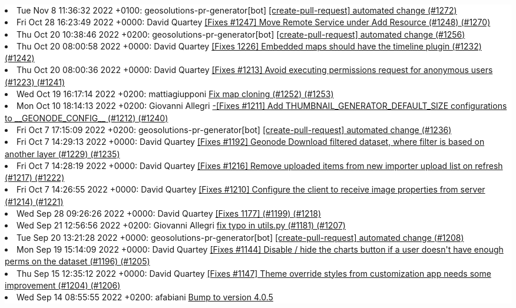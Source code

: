 <li> Tue Nov 8 11:36:32 2022 +0100: geosolutions-pr-generator[bot] <a href=https://github.com/GeoNode/geonode-mapstore-client/commit/eb4e3a469b376df11a571f24501b3a3859fa3025 target=blank>[create-pull-request] automated change (#1272)</a></li>
<li> Fri Oct 28 16:23:49 2022 +0000: David Quartey <a href=https://github.com/GeoNode/geonode-mapstore-client/commit/612b6c7a70b6f6142cf5d886149f84e9d3f4ead2 target=blank>[Fixes #1247] Move Remote Service under Add Resource (#1248) (#1270)</a></li>
<li> Thu Oct 20 10:38:46 2022 +0200: geosolutions-pr-generator[bot] <a href=https://github.com/GeoNode/geonode-mapstore-client/commit/9edca18ea0d8d88df372b600e98c658424b433a3 target=blank>[create-pull-request] automated change (#1256)</a></li>
<li> Thu Oct 20 08:00:58 2022 +0000: David Quartey <a href=https://github.com/GeoNode/geonode-mapstore-client/commit/a3fcbb3f1811f71850a00d928b5c84ce07029fd0 target=blank>[Fixes 1226] Embedded maps should have the timeline plugin (#1232) (#1242)</a></li>
<li> Thu Oct 20 08:00:36 2022 +0000: David Quartey <a href=https://github.com/GeoNode/geonode-mapstore-client/commit/5e44e5ca87e7f7d46b1c625223e9441205ede35e target=blank>[Fixes #1213] Avoid executing permissions request for anonymous users (#1223) (#1241)</a></li>
<li> Wed Oct 19 16:17:14 2022 +0200: mattiagiupponi <a href=https://github.com/GeoNode/geonode-mapstore-client/commit/b6dbafee44cd3623484af3e4f93b0c8b190d8fa5 target=blank>Fix map cloning (#1252) (#1253)</a></li>
<li> Mon Oct 10 18:14:13 2022 +0200: Giovanni Allegri <a href=https://github.com/GeoNode/geonode-mapstore-client/commit/04bab3b676aaf58c6707328b276ed213b751ed7b target=blank>-[Fixes #1211] Add THUMBNAIL_GENERATOR_DEFAULT_SIZE configurations to __GEONODE_CONFIG__ (#1212) (#1240)</a></li>
<li> Fri Oct 7 17:15:09 2022 +0200: geosolutions-pr-generator[bot] <a href=https://github.com/GeoNode/geonode-mapstore-client/commit/14a2968c7d606394fdf1fa693ffd29bd5be4de4f target=blank>[create-pull-request] automated change (#1236)</a></li>
<li> Fri Oct 7 14:29:13 2022 +0000: David Quartey <a href=https://github.com/GeoNode/geonode-mapstore-client/commit/578e16610630c2451d46fa399da78eb8f7c32664 target=blank>[Fixes #1192] Geonode Download filtered dataset, where filter is based on another layer (#1229) (#1235)</a></li>
<li> Fri Oct 7 14:28:19 2022 +0000: David Quartey <a href=https://github.com/GeoNode/geonode-mapstore-client/commit/1b9f47b54238097023d19205cd29d07f696bd8e5 target=blank>[Fixes #1216] Remove uploaded items from new importer upload list on refresh (#1217) (#1222)</a></li>
<li> Fri Oct 7 14:26:55 2022 +0000: David Quartey <a href=https://github.com/GeoNode/geonode-mapstore-client/commit/079f04f64067c480612db5207e2527ca109942d5 target=blank>[Fixes #1210] Configure the client to receive image properties from server (#1214) (#1221)</a></li>
<li> Wed Sep 28 09:26:26 2022 +0000: David Quartey <a href=https://github.com/GeoNode/geonode-mapstore-client/commit/a0269e0e493f139f4f8f6858c18b31301d36d99a target=blank>[Fixes 1177] (#1199) (#1218)</a></li>
<li> Wed Sep 21 12:56:56 2022 +0200: Giovanni Allegri <a href=https://github.com/GeoNode/geonode-mapstore-client/commit/b3c0d02befd83d89f40f6df0cbe635787a08d0e2 target=blank>fix typo in utils.py (#1181) (#1207)</a></li>
<li> Tue Sep 20 13:21:28 2022 +0000: geosolutions-pr-generator[bot] <a href=https://github.com/GeoNode/geonode-mapstore-client/commit/afcf68082ca0bb8fb6023cfe1da56c56656051e3 target=blank>[create-pull-request] automated change (#1208)</a></li>
<li> Mon Sep 19 15:14:09 2022 +0000: David Quartey <a href=https://github.com/GeoNode/geonode-mapstore-client/commit/55c7f56521a2fb25ed01c1ec6c9e86391a017341 target=blank>[Fixes #1144] Disable / hide the charts button if a user doesn't have enough perms on the dataset (#1196) (#1205)</a></li>
<li> Thu Sep 15 12:35:12 2022 +0000: David Quartey <a href=https://github.com/GeoNode/geonode-mapstore-client/commit/ca033bec0a02a71acf2424564e90d29df54d3c91 target=blank>[Fixes #1147] Theme override styles from customization app needs some improvement (#1204) (#1206)</a></li>
<li> Wed Sep 14 08:55:55 2022 +0200: afabiani <a href=https://github.com/GeoNode/geonode-mapstore-client/commit/1ed0b8a5061664cb1f8ac0cbbab631364b77f6fe target=blank>Bump to version 4.0.5</a></li>
